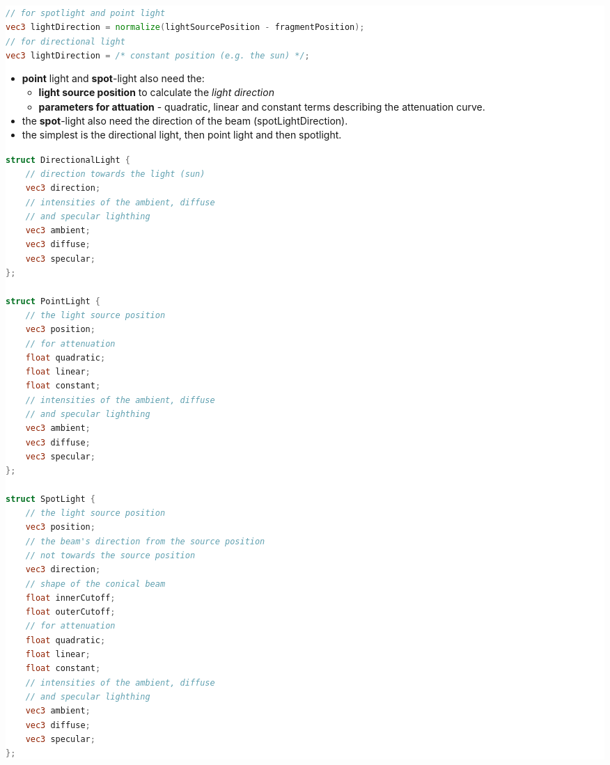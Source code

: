   ```glsl
  // for spotlight and point light
  vec3 lightDirection = normalize(lightSourcePosition - fragmentPosition);
  // for directional light
  vec3 lightDirection = /* constant position (e.g. the sun) */;
  ```
- **point** light and **spot**-light also need the:
  - **light source position** to calculate the *light direction*
  - **parameters for attuation** - quadratic, linear and constant terms 
  describing the attenuation curve.
- the **spot**-light also need the direction of the beam (spotLightDirection).
- the simplest is the directional light, then point light and then spotlight.
```glsl
struct DirectionalLight {
    // direction towards the light (sun) 
    vec3 direction;
    // intensities of the ambient, diffuse 
    // and specular lighthing
    vec3 ambient;
    vec3 diffuse;
    vec3 specular;  
};

struct PointLight {
    // the light source position
    vec3 position;
    // for attenuation
    float quadratic;
    float linear;
    float constant;
    // intensities of the ambient, diffuse 
    // and specular lighthing
    vec3 ambient;
    vec3 diffuse;
    vec3 specular;  
};

struct SpotLight {
    // the light source position
    vec3 position;
    // the beam's direction from the source position
    // not towards the source position
    vec3 direction;
    // shape of the conical beam
    float innerCutoff;
    float outerCutoff;
    // for attenuation
    float quadratic;
    float linear;
    float constant;
    // intensities of the ambient, diffuse 
    // and specular lighthing
    vec3 ambient;
    vec3 diffuse;
    vec3 specular;
};
```
